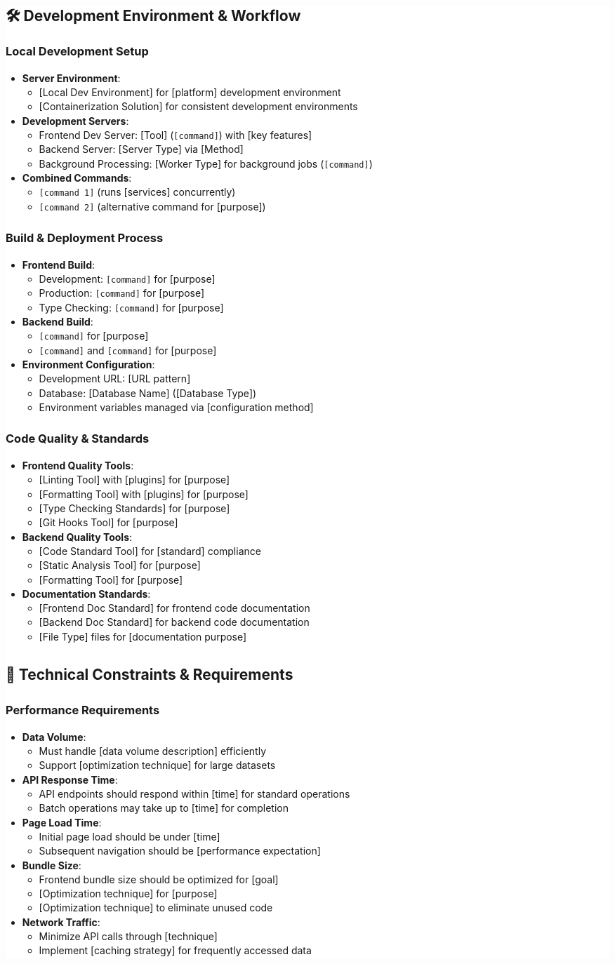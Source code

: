 ## 🛠️ Development Environment & Workflow

### Local Development Setup
- **Server Environment**:
  - [Local Dev Environment] for [platform] development environment
  - [Containerization Solution] for consistent development environments
- **Development Servers**:
  - Frontend Dev Server: [Tool] (`[command]`) with [key features]
  - Backend Server: [Server Type] via [Method]
  - Background Processing: [Worker Type] for background jobs (`[command]`)
- **Combined Commands**:
  - `[command 1]` (runs [services] concurrently)
  - `[command 2]` (alternative command for [purpose])

### Build & Deployment Process
- **Frontend Build**:
  - Development: `[command]` for [purpose]
  - Production: `[command]` for [purpose]
  - Type Checking: `[command]` for [purpose]
- **Backend Build**:
  - `[command]` for [purpose]
  - `[command]` and `[command]` for [purpose]
- **Environment Configuration**:
  - Development URL: [URL pattern]
  - Database: [Database Name] ([Database Type])
  - Environment variables managed via [configuration method]

### Code Quality & Standards
- **Frontend Quality Tools**:
  - [Linting Tool] with [plugins] for [purpose]
  - [Formatting Tool] with [plugins] for [purpose]
  - [Type Checking Standards] for [purpose]
  - [Git Hooks Tool] for [purpose]
- **Backend Quality Tools**:
  - [Code Standard Tool] for [standard] compliance
  - [Static Analysis Tool] for [purpose]
  - [Formatting Tool] for [purpose]
- **Documentation Standards**:
  - [Frontend Doc Standard] for frontend code documentation
  - [Backend Doc Standard] for backend code documentation
  - [File Type] files for [documentation purpose]

## 🚧 Technical Constraints & Requirements

### Performance Requirements
- **Data Volume**:
  - Must handle [data volume description] efficiently
  - Support [optimization technique] for large datasets
- **API Response Time**:
  - API endpoints should respond within [time] for standard operations
  - Batch operations may take up to [time] for completion
- **Page Load Time**:
  - Initial page load should be under [time]
  - Subsequent navigation should be [performance expectation]
- **Bundle Size**:
  - Frontend bundle size should be optimized for [goal]
  - [Optimization technique] for [purpose]
  - [Optimization technique] to eliminate unused code
- **Network Traffic**:
  - Minimize API calls through [technique]
  - Implement [caching strategy] for frequently accessed data